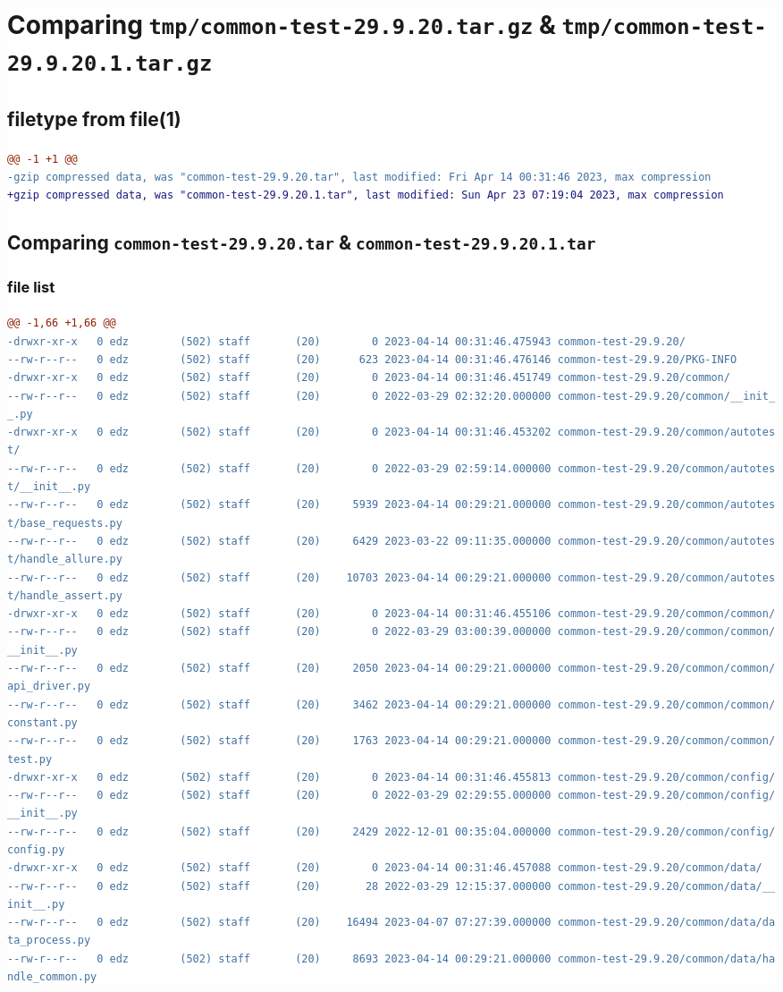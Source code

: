 # Comparing `tmp/common-test-29.9.20.tar.gz` & `tmp/common-test-29.9.20.1.tar.gz`

## filetype from file(1)

```diff
@@ -1 +1 @@
-gzip compressed data, was "common-test-29.9.20.tar", last modified: Fri Apr 14 00:31:46 2023, max compression
+gzip compressed data, was "common-test-29.9.20.1.tar", last modified: Sun Apr 23 07:19:04 2023, max compression
```

## Comparing `common-test-29.9.20.tar` & `common-test-29.9.20.1.tar`

### file list

```diff
@@ -1,66 +1,66 @@
-drwxr-xr-x   0 edz        (502) staff       (20)        0 2023-04-14 00:31:46.475943 common-test-29.9.20/
--rw-r--r--   0 edz        (502) staff       (20)      623 2023-04-14 00:31:46.476146 common-test-29.9.20/PKG-INFO
-drwxr-xr-x   0 edz        (502) staff       (20)        0 2023-04-14 00:31:46.451749 common-test-29.9.20/common/
--rw-r--r--   0 edz        (502) staff       (20)        0 2022-03-29 02:32:20.000000 common-test-29.9.20/common/__init__.py
-drwxr-xr-x   0 edz        (502) staff       (20)        0 2023-04-14 00:31:46.453202 common-test-29.9.20/common/autotest/
--rw-r--r--   0 edz        (502) staff       (20)        0 2022-03-29 02:59:14.000000 common-test-29.9.20/common/autotest/__init__.py
--rw-r--r--   0 edz        (502) staff       (20)     5939 2023-04-14 00:29:21.000000 common-test-29.9.20/common/autotest/base_requests.py
--rw-r--r--   0 edz        (502) staff       (20)     6429 2023-03-22 09:11:35.000000 common-test-29.9.20/common/autotest/handle_allure.py
--rw-r--r--   0 edz        (502) staff       (20)    10703 2023-04-14 00:29:21.000000 common-test-29.9.20/common/autotest/handle_assert.py
-drwxr-xr-x   0 edz        (502) staff       (20)        0 2023-04-14 00:31:46.455106 common-test-29.9.20/common/common/
--rw-r--r--   0 edz        (502) staff       (20)        0 2022-03-29 03:00:39.000000 common-test-29.9.20/common/common/__init__.py
--rw-r--r--   0 edz        (502) staff       (20)     2050 2023-04-14 00:29:21.000000 common-test-29.9.20/common/common/api_driver.py
--rw-r--r--   0 edz        (502) staff       (20)     3462 2023-04-14 00:29:21.000000 common-test-29.9.20/common/common/constant.py
--rw-r--r--   0 edz        (502) staff       (20)     1763 2023-04-14 00:29:21.000000 common-test-29.9.20/common/common/test.py
-drwxr-xr-x   0 edz        (502) staff       (20)        0 2023-04-14 00:31:46.455813 common-test-29.9.20/common/config/
--rw-r--r--   0 edz        (502) staff       (20)        0 2022-03-29 02:29:55.000000 common-test-29.9.20/common/config/__init__.py
--rw-r--r--   0 edz        (502) staff       (20)     2429 2022-12-01 00:35:04.000000 common-test-29.9.20/common/config/config.py
-drwxr-xr-x   0 edz        (502) staff       (20)        0 2023-04-14 00:31:46.457088 common-test-29.9.20/common/data/
--rw-r--r--   0 edz        (502) staff       (20)       28 2022-03-29 12:15:37.000000 common-test-29.9.20/common/data/__init__.py
--rw-r--r--   0 edz        (502) staff       (20)    16494 2023-04-07 07:27:39.000000 common-test-29.9.20/common/data/data_process.py
--rw-r--r--   0 edz        (502) staff       (20)     8693 2023-04-14 00:29:21.000000 common-test-29.9.20/common/data/handle_common.py
```